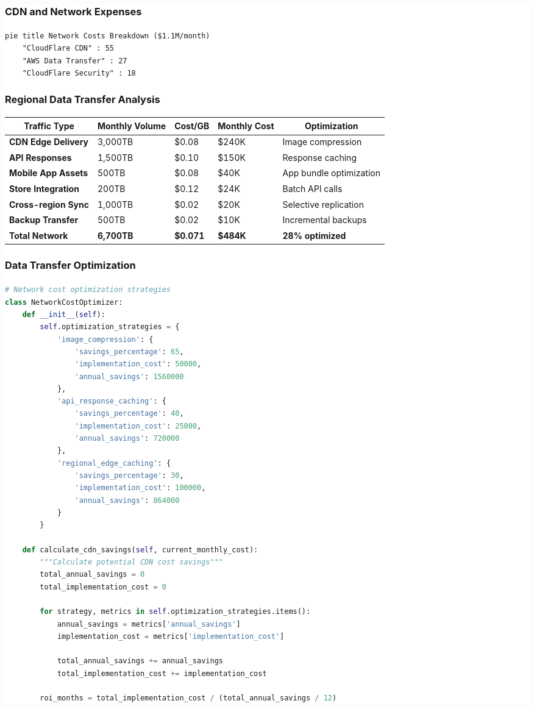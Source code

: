### CDN and Network Expenses

```mermaid
pie title Network Costs Breakdown ($1.1M/month)
    "CloudFlare CDN" : 55
    "AWS Data Transfer" : 27
    "CloudFlare Security" : 18
```

### Regional Data Transfer Analysis

| Traffic Type | Monthly Volume | Cost/GB | Monthly Cost | Optimization |
|--------------|----------------|---------|--------------|--------------|
| **CDN Edge Delivery** | 3,000TB | $0.08 | $240K | Image compression |
| **API Responses** | 1,500TB | $0.10 | $150K | Response caching |
| **Mobile App Assets** | 500TB | $0.08 | $40K | App bundle optimization |
| **Store Integration** | 200TB | $0.12 | $24K | Batch API calls |
| **Cross-region Sync** | 1,000TB | $0.02 | $20K | Selective replication |
| **Backup Transfer** | 500TB | $0.02 | $10K | Incremental backups |
| **Total Network** | **6,700TB** | **$0.071** | **$484K** | **28% optimized** |

### Data Transfer Optimization

```python
# Network cost optimization strategies
class NetworkCostOptimizer:
    def __init__(self):
        self.optimization_strategies = {
            'image_compression': {
                'savings_percentage': 65,
                'implementation_cost': 50000,
                'annual_savings': 1560000
            },
            'api_response_caching': {
                'savings_percentage': 40,
                'implementation_cost': 25000,
                'annual_savings': 720000
            },
            'regional_edge_caching': {
                'savings_percentage': 30,
                'implementation_cost': 100000,
                'annual_savings': 864000
            }
        }

    def calculate_cdn_savings(self, current_monthly_cost):
        """Calculate potential CDN cost savings"""
        total_annual_savings = 0
        total_implementation_cost = 0

        for strategy, metrics in self.optimization_strategies.items():
            annual_savings = metrics['annual_savings']
            implementation_cost = metrics['implementation_cost']

            total_annual_savings += annual_savings
            total_implementation_cost += implementation_cost

        roi_months = total_implementation_cost / (total_annual_savings / 12)

```